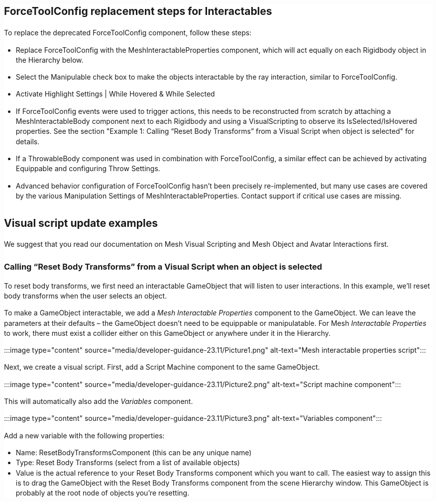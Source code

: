 ## ForceToolConfig replacement steps for Interactables

To replace the deprecated ForceToolConfig component, follow these steps:

* Replace ForceToolConfig with the MeshInteractableProperties component, which will act equally on each Rigidbody object in the Hierarchy below.

* Select the Manipulable check box to make the objects interactable by the ray interaction,  similar to ForceToolConfig.

* Activate Highlight Settings | While Hovered & While Selected

* If ForceToolConfig events were used to trigger actions, this needs to be reconstructed from scratch by attaching a MeshInteractableBody component next to each Rigidbody and using a VisualScripting to observe its IsSelected/IsHovered properties. See the section "Example 1: Calling “Reset Body Transforms” from a Visual Script when object is selected" for details.

* If a ThrowableBody component was used in combination with ForceToolConfig, a similar effect can be achieved by activating Equippable and configuring Throw Settings.

* Advanced behavior configuration of ForceToolConfig hasn’t been precisely re-implemented, but many use cases are covered by the various Manipulation Settings of MeshInteractableProperties. Contact support if critical use cases are missing.

## Visual script update examples

We suggest that you read our documentation on Mesh Visual Scripting and Mesh Object and Avatar Interactions first.

### Calling “Reset Body Transforms” from a Visual Script when an object is selected

To reset body transforms, we first need an interactable GameObject that will listen to user interactions. In this example, we’ll reset body transforms when the user selects an object.

To make a GameObject interactable, we add a *Mesh Interactable Properties* component to the GameObject. We can leave the parameters at their defaults – the GameObject doesn’t need to be equippable or manipulatable. For Mesh *Interactable Properties* to work, there must exist a collider either on this GameObject or anywhere under it in the Hierarchy.

:::image type="content" source="media/developer-guidance-23.11/Picture1.png" alt-text="Mesh interactable properties script":::

Next, we create a visual script. First, add a Script Machine component to the same GameObject.

:::image type="content" source="media/developer-guidance-23.11/Picture2.png" alt-text="Script machine component":::

This will automatically also add the *Variables* component.

:::image type="content" source="media/developer-guidance-23.11/Picture3.png" alt-text="Variables component":::

Add a new variable with the following properties:

* Name: ResetBodyTransformsComponent (this can be any unique name)
* Type: Reset Body Transforms (select from a list of available objects)
* Value is the actual reference to your Reset Body Transforms component which you want to call. The easiest way to assign this is to drag the GameObject with the Reset Body Transforms component from the scene Hierarchy window. This GameObject is probably at the root node of objects you’re resetting.
